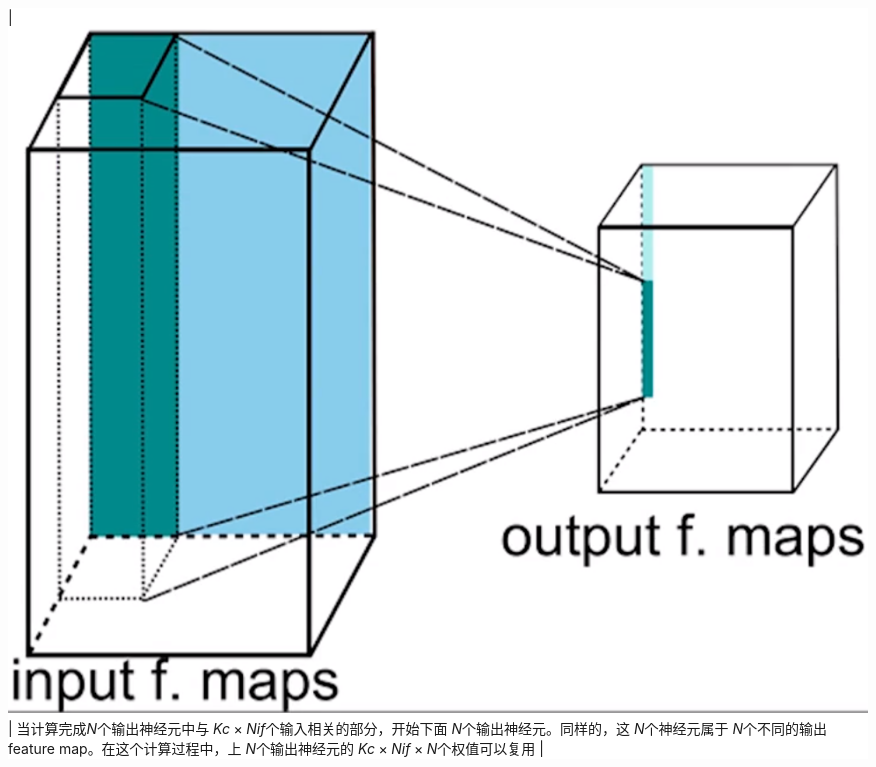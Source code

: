 | ![Algorithm_Reflection_of_Conv_Layers3](./Images/6.3-16-Algorithm_Reflection_of_Conv_Layers3.png) |                当计算完成$N$个输出神经元中与 $Kc\times Nif$个输入相关的部分，开始下面 $N$个输出神经元。同样的，这 $N$个神经元属于 $N$个不同的输出feature map。在这个计算过程中，上 $N$个输出神经元的 $Kc\times Nif\times N$个权值可以复用                |